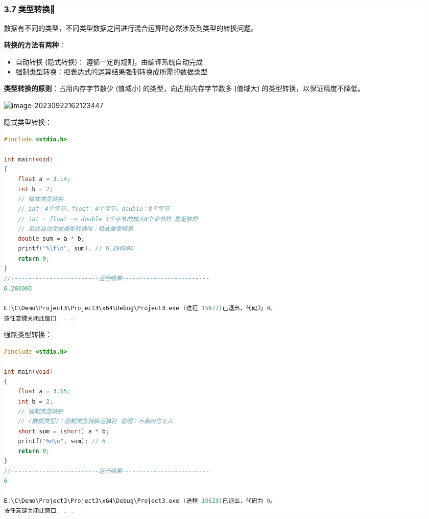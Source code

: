 ### 3.7 类型转换:deciduous_tree: 

数据有不同的类型，不同类型数据之间进行混合运算时必然涉及到类型的转换问题。

**转换的方法有两种**：

-  自动转换 (隐式转换)： 遵循一定的规则，由编译系统自动完成
-  强制类型转换：把表达式的运算结果强制转换成所需的数据类型

**类型转换的原则**：占用内存字节数少 (值域小) 的类型，向占用内存字节数多 (值域大) 的类型转换，以保证精度不降低。

![image-20230922162123447](https://raw.githubusercontent.com/PigPigLetsGo/imeages/master/202309221621053.png)

隐式类型转换：

```c
#include <stdio.h>

int main(void)
{
	float a = 3.14;
	int b = 2;
	// 隐式类型转换
	// int：4个字节，float：4个字节，double：8个字节
	// int = float => double 4个字节的放入8个字节的 是足够的
	// 系统自动完成类型转换叫：隐式类型转换
	double sum = a * b;
	printf("%lf\n", sum); // 6.280000
	return 0;
}
//-------------------------运行结果-------------------------
6.280000

E:\C\Demo\Project3\Project3\x64\Debug\Project3.exe (进程 15672)已退出，代码为 0。
按任意键关闭此窗口. . .
```

强制类型转换：

```c
#include <stdio.h>

int main(void)
{
	float a = 3.55;
	int b = 2;
	// 强制类型转换
	// (数据类型)：强制类型转换运算符 说明：不会四舍五入
	short sum = (short) a * b;
	printf("%d\n", sum); // 6
	return 0;
}
//-------------------------运行结果-------------------------
6

E:\C\Demo\Project3\Project3\x64\Debug\Project3.exe (进程 19628)已退出，代码为 0。
按任意键关闭此窗口. . .
```
